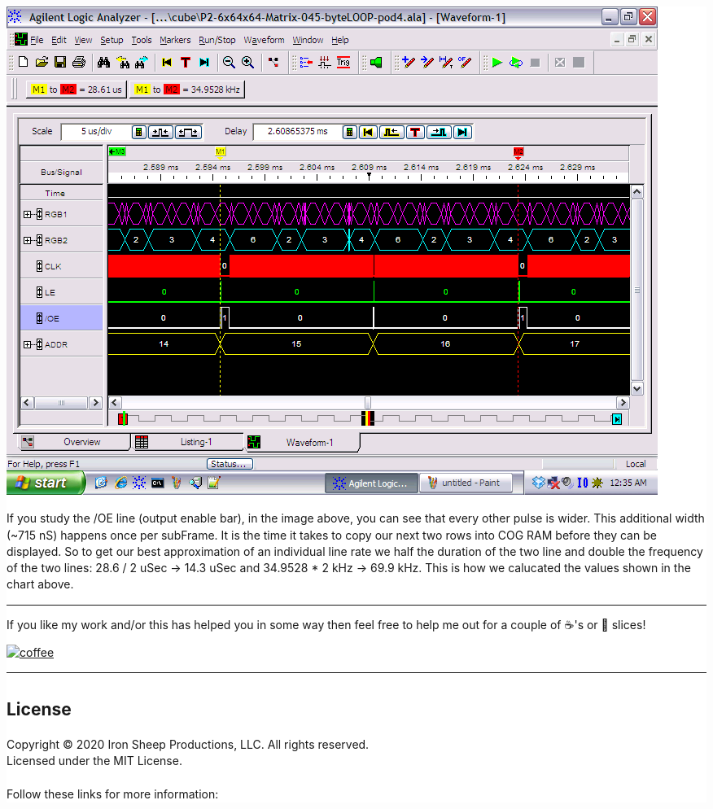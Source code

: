 ![Latch Style](images/P2Cube-line-rate-div2.bmp)

If you study the /OE line (output enable bar), in the image above, you can see that every other pulse is wider. This additional width (~715 nS) happens once per subFrame. It is the time it takes to copy our next two rows into COG RAM before they can be displayed.  So to get our best approximation of an individual line rate we half the duration of the two line and double the frequency of the two lines: 28.6 / 2 uSec -> 14.3 uSec and 34.9528 * 2 kHz -> 69.9 kHz. This is how we calucated the values shown in the chart above.

----

If you like my work and/or this has helped you in some way then feel free to help me out for a couple of :coffee:'s or :pizza: slices!

[![coffee](https://www.buymeacoffee.com/assets/img/custom_images/black_img.png)](https://www.buymeacoffee.com/ironsheep)

----

## License

Copyright © 2020 Iron Sheep Productions, LLC. All rights reserved.<br />
Licensed under the MIT License. <br>
<br>
Follow these links for more information:
